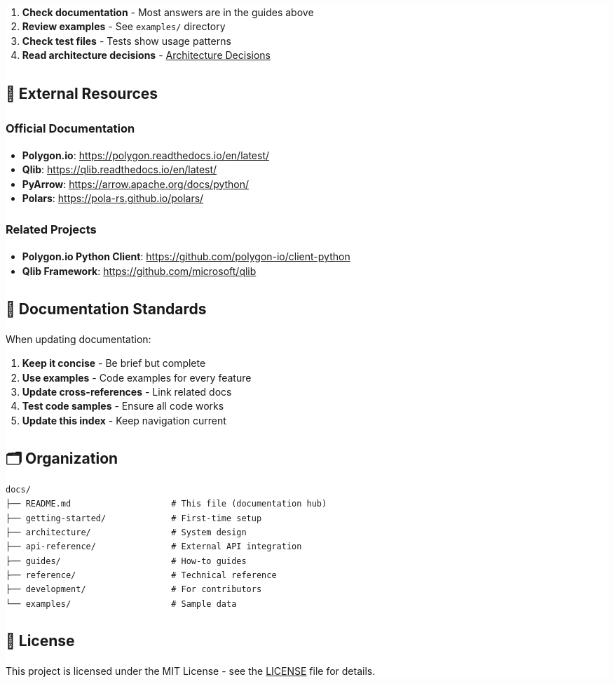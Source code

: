 1. **Check documentation** - Most answers are in the guides above
2. **Review examples** - See `examples/` directory
3. **Check test files** - Tests show usage patterns
4. **Read architecture decisions** - [Architecture Decisions](development/architecture-decisions.md)

## 🔧 External Resources

### Official Documentation
- **Polygon.io**: https://polygon.readthedocs.io/en/latest/
- **Qlib**: https://qlib.readthedocs.io/en/latest/
- **PyArrow**: https://arrow.apache.org/docs/python/
- **Polars**: https://pola-rs.github.io/polars/

### Related Projects
- **Polygon.io Python Client**: https://github.com/polygon-io/client-python
- **Qlib Framework**: https://github.com/microsoft/qlib

## 📝 Documentation Standards

When updating documentation:

1. **Keep it concise** - Be brief but complete
2. **Use examples** - Code examples for every feature
3. **Update cross-references** - Link related docs
4. **Test code samples** - Ensure all code works
5. **Update this index** - Keep navigation current

## 🗂️ Organization

```
docs/
├── README.md                    # This file (documentation hub)
├── getting-started/             # First-time setup
├── architecture/                # System design
├── api-reference/               # External API integration
├── guides/                      # How-to guides
├── reference/                   # Technical reference
├── development/                 # For contributors
└── examples/                    # Sample data
```

## 📄 License

This project is licensed under the MIT License - see the [LICENSE](../LICENSE) file for details.
